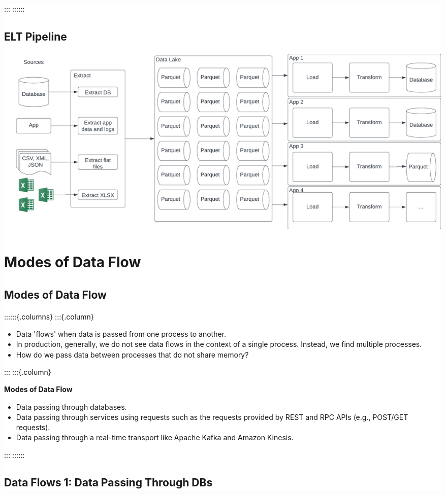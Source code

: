 :::
::::::

## ELT Pipeline

![](./img/elt_pipeline.png)


# Modes of Data Flow

## Modes of Data Flow

::::::{.columns}
:::{.column}

+ Data 'flows' when data is passed from one process to another.
+ In production, generally, we do not see data flows in the context of a single process. Instead, we find multiple processes.
+ How do we pass data between processes that do not share memory?


:::
:::{.column}

**Modes of Data Flow**

+ Data passing through databases.
+ Data passing through services using requests such as the requests provided by REST and RPC APIs (e.g.,  POST/GET requests).
+ Data passing through a real-time transport like Apache Kafka and Amazon Kinesis.

:::
::::::

## Data Flows 1: Data Passing Through DBs
